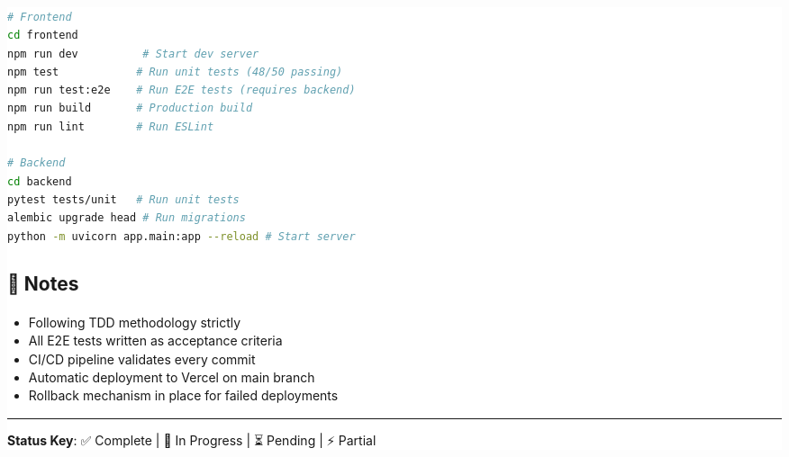 ```bash
# Frontend
cd frontend
npm run dev          # Start dev server
npm test            # Run unit tests (48/50 passing)
npm run test:e2e    # Run E2E tests (requires backend)
npm run build       # Production build
npm run lint        # Run ESLint

# Backend
cd backend
pytest tests/unit   # Run unit tests
alembic upgrade head # Run migrations
python -m uvicorn app.main:app --reload # Start server
```

## 📝 Notes

- Following TDD methodology strictly
- All E2E tests written as acceptance criteria
- CI/CD pipeline validates every commit
- Automatic deployment to Vercel on main branch
- Rollback mechanism in place for failed deployments

---

**Status Key**: ✅ Complete | 🔨 In Progress | ⏳ Pending | ⚡ Partial
